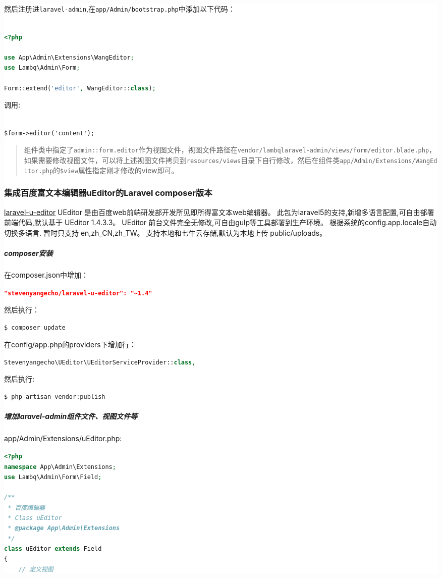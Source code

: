 然后注册进`laravel-admin`,在`app/Admin/bootstrap.php`中添加以下代码：

```php

<?php

use App\Admin\Extensions\WangEditor;
use Lambq\Admin\Form;

Form::extend('editor', WangEditor::class);

```

调用:

```

$form->editor('content');

```

> 组件类中指定了`admin::form.editor`作为视图文件，视图文件路径在`vendor/lambqlaravel-admin/views/form/editor.blade.php`，如果需要修改视图文件，可以将上述视图文件拷贝到`resources/views`目录下自行修改，然后在组件类`app/Admin/Extensions/WangEditor.php`的`$view`属性指定刚才修改的view即可。


### 集成百度富文本编辑器uEditor的Laravel composer版本

[laravel-u-editor](https://github.com/stevenyangecho/laravel-u-editor)
UEditor 是由百度web前端研发部开发所见即所得富文本web编辑器。
此包为laravel5的支持,新增多语言配置,可自由部署前端代码,默认基于 UEditor 1.4.3.3。
UEditor 前台文件完全无修改,可自由gulp等工具部署到生产环境。
根据系统的config.app.locale自动切换多语言. 暂时只支持 en,zh_CN,zh_TW。
支持本地和七牛云存储,默认为本地上传 public/uploads。

##### composer安装
在composer.json中增加：
```json
"stevenyangecho/laravel-u-editor": "~1.4"
```

然后执行：
```bash
$ composer update
```

在config/app.php的providers下增加行：
```php
Stevenyangecho\UEditor\UEditorServiceProvider::class,
```
然后执行:
```bash
$ php artisan vendor:publish
```

##### 增加laravel-admin组件文件、视图文件等
app/Admin/Extensions/uEditor.php:
```php
<?php
namespace App\Admin\Extensions;
use Lambq\Admin\Form\Field;

/**
 * 百度编辑器
 * Class uEditor
 * @package App\Admin\Extensions
 */
class uEditor extends Field
{
    // 定义视图
```